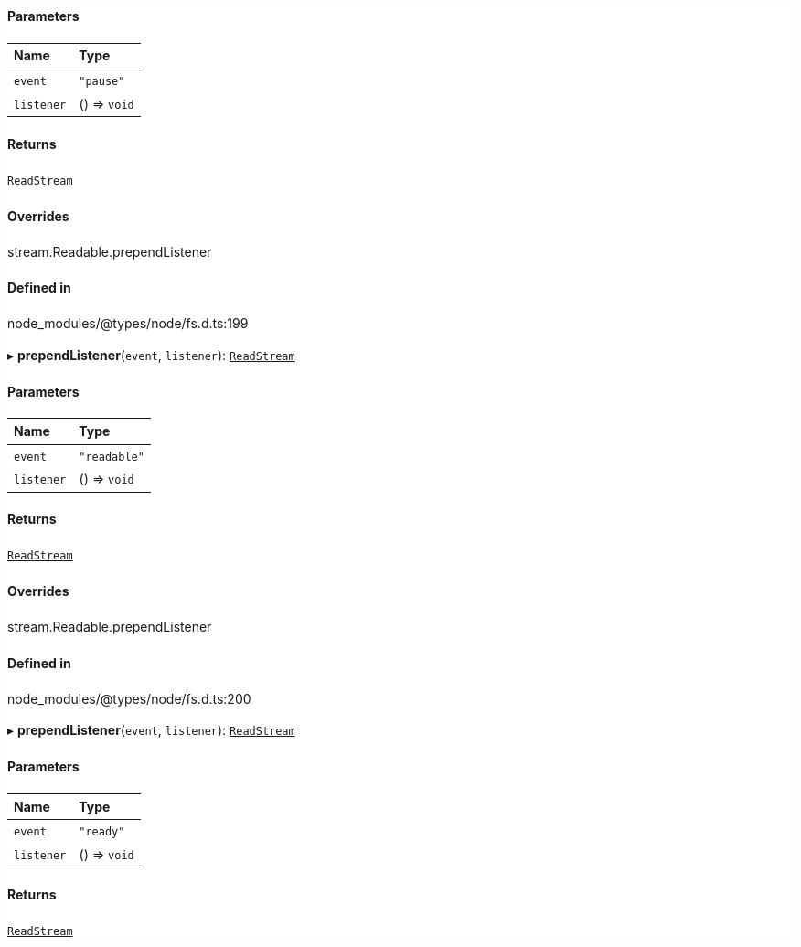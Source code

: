 #### Parameters

| Name | Type |
| :------ | :------ |
| `event` | ``"pause"`` |
| `listener` | () => `void` |

#### Returns

[`ReadStream`](fs.readstream.md)

#### Overrides

stream.Readable.prependListener

#### Defined in

node_modules/@types/node/fs.d.ts:199

▸ **prependListener**(`event`, `listener`): [`ReadStream`](fs.readstream.md)

#### Parameters

| Name | Type |
| :------ | :------ |
| `event` | ``"readable"`` |
| `listener` | () => `void` |

#### Returns

[`ReadStream`](fs.readstream.md)

#### Overrides

stream.Readable.prependListener

#### Defined in

node_modules/@types/node/fs.d.ts:200

▸ **prependListener**(`event`, `listener`): [`ReadStream`](fs.readstream.md)

#### Parameters

| Name | Type |
| :------ | :------ |
| `event` | ``"ready"`` |
| `listener` | () => `void` |

#### Returns

[`ReadStream`](fs.readstream.md)
